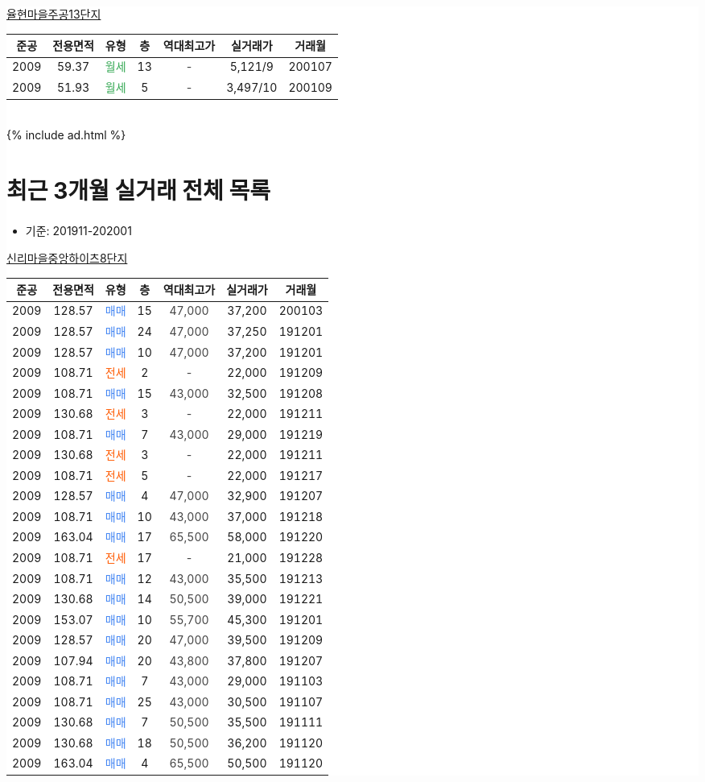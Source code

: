 [율현마을주공13단지](https://search.naver.com/search.naver?query=%EA%B2%BD%EC%83%81%EB%82%A8%EB%8F%84+%EA%B9%80%ED%95%B4%EC%8B%9C+%EC%9C%A8%ED%95%98%EB%8F%99+%EC%9C%A8%ED%98%84%EB%A7%88%EC%9D%84%EC%A3%BC%EA%B3%B513%EB%8B%A8%EC%A7%80)

|준공|전용면적|유형|층|역대최고가|실거래가|거래월|
|:---:|:---:|:---:|:---:|:---:|:---:|:---:|
|2009|59.37|<span style="color:#34a853">월세</span>|13|<span style="color:#444444">-</span>|5,121/9|200107|
|2009|51.93|<span style="color:#34a853">월세</span>|5|<span style="color:#444444">-</span>|3,497/10|200109|


<br>
{% include ad.html %}
<br>

# 최근 3개월 실거래 전체 목록
* 기준: 201911-202001


[신리마을중앙하이츠8단지](https://search.naver.com/search.naver?query=%EA%B2%BD%EC%83%81%EB%82%A8%EB%8F%84+%EA%B9%80%ED%95%B4%EC%8B%9C+%EC%9C%A8%ED%95%98%EB%8F%99+%EC%8B%A0%EB%A6%AC%EB%A7%88%EC%9D%84%EC%A4%91%EC%95%99%ED%95%98%EC%9D%B4%EC%B8%A08%EB%8B%A8%EC%A7%80)

|준공|전용면적|유형|층|역대최고가|실거래가|거래월|
|:---:|:---:|:---:|:---:|:---:|:---:|:---:|
|2009|128.57|<span style="color:#4285f3">매매</span>|15|<span style="color:#444444">47,000</span>|37,200|200103|
|2009|128.57|<span style="color:#4285f3">매매</span>|24|<span style="color:#444444">47,000</span>|37,250|191201|
|2009|128.57|<span style="color:#4285f3">매매</span>|10|<span style="color:#444444">47,000</span>|37,200|191201|
|2009|108.71|<span style="color:#ff5a00">전세</span>|2|<span style="color:#444444">-</span>|22,000|191209|
|2009|108.71|<span style="color:#4285f3">매매</span>|15|<span style="color:#444444">43,000</span>|32,500|191208|
|2009|130.68|<span style="color:#ff5a00">전세</span>|3|<span style="color:#444444">-</span>|22,000|191211|
|2009|108.71|<span style="color:#4285f3">매매</span>|7|<span style="color:#444444">43,000</span>|29,000|191219|
|2009|130.68|<span style="color:#ff5a00">전세</span>|3|<span style="color:#444444">-</span>|22,000|191211|
|2009|108.71|<span style="color:#ff5a00">전세</span>|5|<span style="color:#444444">-</span>|22,000|191217|
|2009|128.57|<span style="color:#4285f3">매매</span>|4|<span style="color:#444444">47,000</span>|32,900|191207|
|2009|108.71|<span style="color:#4285f3">매매</span>|10|<span style="color:#444444">43,000</span>|37,000|191218|
|2009|163.04|<span style="color:#4285f3">매매</span>|17|<span style="color:#444444">65,500</span>|58,000|191220|
|2009|108.71|<span style="color:#ff5a00">전세</span>|17|<span style="color:#444444">-</span>|21,000|191228|
|2009|108.71|<span style="color:#4285f3">매매</span>|12|<span style="color:#444444">43,000</span>|35,500|191213|
|2009|130.68|<span style="color:#4285f3">매매</span>|14|<span style="color:#444444">50,500</span>|39,000|191221|
|2009|153.07|<span style="color:#4285f3">매매</span>|10|<span style="color:#444444">55,700</span>|45,300|191201|
|2009|128.57|<span style="color:#4285f3">매매</span>|20|<span style="color:#444444">47,000</span>|39,500|191209|
|2009|107.94|<span style="color:#4285f3">매매</span>|20|<span style="color:#444444">43,800</span>|37,800|191207|
|2009|108.71|<span style="color:#4285f3">매매</span>|7|<span style="color:#444444">43,000</span>|29,000|191103|
|2009|108.71|<span style="color:#4285f3">매매</span>|25|<span style="color:#444444">43,000</span>|30,500|191107|
|2009|130.68|<span style="color:#4285f3">매매</span>|7|<span style="color:#444444">50,500</span>|35,500|191111|
|2009|130.68|<span style="color:#4285f3">매매</span>|18|<span style="color:#444444">50,500</span>|36,200|191120|
|2009|163.04|<span style="color:#4285f3">매매</span>|4|<span style="color:#444444">65,500</span>|50,500|191120|